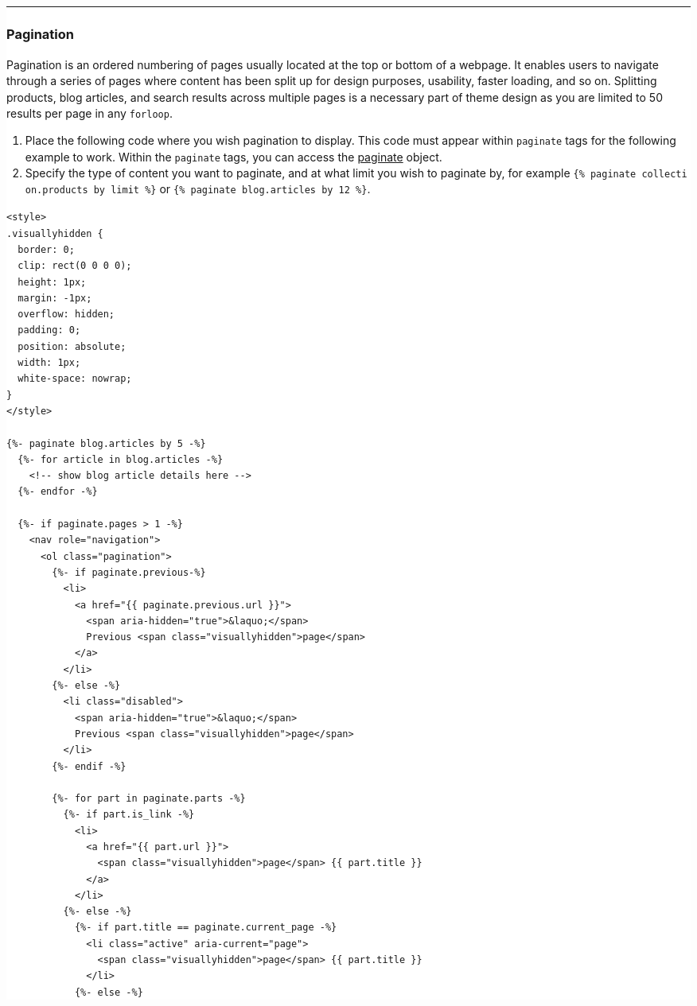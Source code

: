 ------
### <a name="pagination">Pagination</a>
Pagination is an ordered numbering of pages usually located at the top or bottom of a webpage. It enables users to navigate through a series of pages where content has been split up for design purposes, usability, faster loading, and so on. Splitting products, blog articles, and search results across multiple pages is a necessary part of theme design as you are limited to 50 results per page in any `forloop`.

1.  Place the following code where you wish pagination to display. This code must appear within `paginate` tags for the following example to work. Within the `paginate` tags, you can access the [paginate](https://help.shopify.com/en/themes/liquid/objects/paginate) object.
2.  Specify the type of content you want to paginate, and at what limit you wish to paginate by, for example `{% paginate collection.products by limit %}` or `{% paginate blog.articles by 12 %}`.

```liquid
<style>
.visuallyhidden {
  border: 0;
  clip: rect(0 0 0 0);
  height: 1px;
  margin: -1px;
  overflow: hidden;
  padding: 0;
  position: absolute;
  width: 1px;
  white-space: nowrap;
}
</style>

{%- paginate blog.articles by 5 -%}
  {%- for article in blog.articles -%}
    <!-- show blog article details here -->
  {%- endfor -%}

  {%- if paginate.pages > 1 -%}
    <nav role="navigation">
      <ol class="pagination">
        {%- if paginate.previous-%}
          <li>
            <a href="{{ paginate.previous.url }}">
              <span aria-hidden="true">&laquo;</span>
              Previous <span class="visuallyhidden">page</span>
            </a>
          </li>
        {%- else -%}
          <li class="disabled">
            <span aria-hidden="true">&laquo;</span>
            Previous <span class="visuallyhidden">page</span>
          </li>
        {%- endif -%}

        {%- for part in paginate.parts -%}
          {%- if part.is_link -%}
            <li>
              <a href="{{ part.url }}">
                <span class="visuallyhidden">page</span> {{ part.title }}
              </a>
            </li>
          {%- else -%}
            {%- if part.title == paginate.current_page -%}
              <li class="active" aria-current="page">
                <span class="visuallyhidden">page</span> {{ part.title }}
              </li>
            {%- else -%}
```